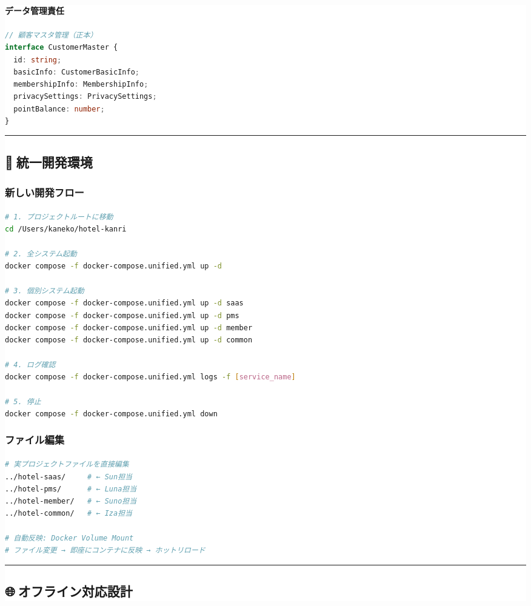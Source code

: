 #### **データ管理責任**
```typescript
// 顧客マスタ管理（正本）
interface CustomerMaster {
  id: string;
  basicInfo: CustomerBasicInfo;
  membershipInfo: MembershipInfo;
  privacySettings: PrivacySettings;
  pointBalance: number;
}
```

---

## 🔧 **統一開発環境**

### **新しい開発フロー**
```bash
# 1. プロジェクトルートに移動
cd /Users/kaneko/hotel-kanri

# 2. 全システム起動
docker compose -f docker-compose.unified.yml up -d

# 3. 個別システム起動
docker compose -f docker-compose.unified.yml up -d saas
docker compose -f docker-compose.unified.yml up -d pms
docker compose -f docker-compose.unified.yml up -d member
docker compose -f docker-compose.unified.yml up -d common

# 4. ログ確認
docker compose -f docker-compose.unified.yml logs -f [service_name]

# 5. 停止
docker compose -f docker-compose.unified.yml down
```

### **ファイル編集**
```bash
# 実プロジェクトファイルを直接編集
../hotel-saas/     # ← Sun担当
../hotel-pms/      # ← Luna担当  
../hotel-member/   # ← Suno担当
../hotel-common/   # ← Iza担当

# 自動反映: Docker Volume Mount
# ファイル変更 → 即座にコンテナに反映 → ホットリロード
```

---

## 🌐 **オフライン対応設計**
